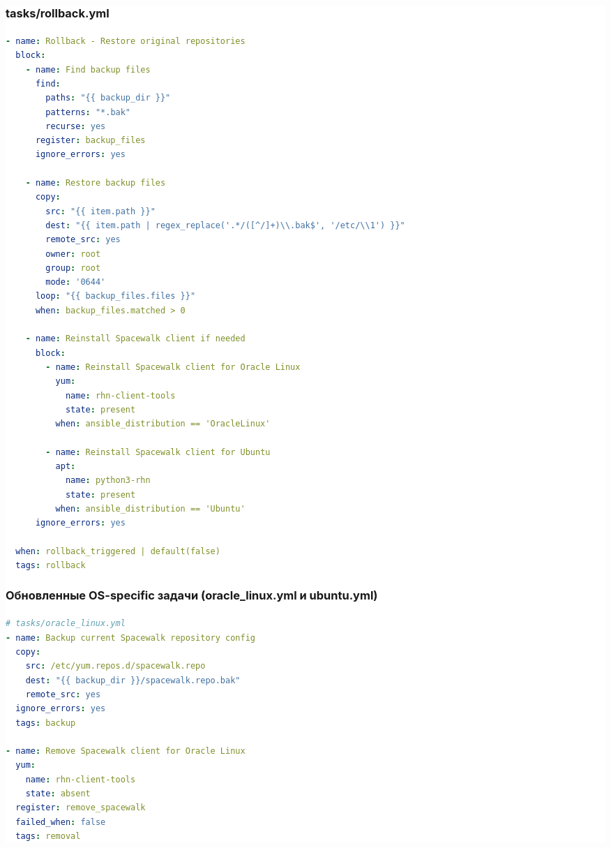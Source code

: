 ### tasks/rollback.yml

```yaml
- name: Rollback - Restore original repositories
  block:
    - name: Find backup files
      find:
        paths: "{{ backup_dir }}"
        patterns: "*.bak"
        recurse: yes
      register: backup_files
      ignore_errors: yes

    - name: Restore backup files
      copy:
        src: "{{ item.path }}"
        dest: "{{ item.path | regex_replace('.*/([^/]+)\\.bak$', '/etc/\\1') }}"
        remote_src: yes
        owner: root
        group: root
        mode: '0644'
      loop: "{{ backup_files.files }}"
      when: backup_files.matched > 0

    - name: Reinstall Spacewalk client if needed
      block:
        - name: Reinstall Spacewalk client for Oracle Linux
          yum:
            name: rhn-client-tools
            state: present
          when: ansible_distribution == 'OracleLinux'

        - name: Reinstall Spacewalk client for Ubuntu
          apt:
            name: python3-rhn
            state: present
          when: ansible_distribution == 'Ubuntu'
      ignore_errors: yes

  when: rollback_triggered | default(false)
  tags: rollback
```

### Обновленные OS-specific задачи (oracle_linux.yml и ubuntu.yml)

```yaml
# tasks/oracle_linux.yml
- name: Backup current Spacewalk repository config
  copy:
    src: /etc/yum.repos.d/spacewalk.repo
    dest: "{{ backup_dir }}/spacewalk.repo.bak"
    remote_src: yes
  ignore_errors: yes
  tags: backup

- name: Remove Spacewalk client for Oracle Linux
  yum:
    name: rhn-client-tools
    state: absent
  register: remove_spacewalk
  failed_when: false
  tags: removal

```